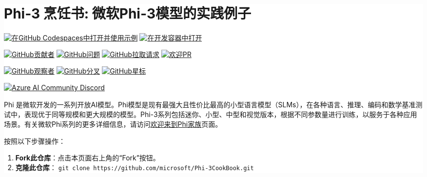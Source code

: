 # Phi-3 烹饪书: 微软Phi-3模型的实践例子

[![在GitHub Codespaces中打开并使用示例](https://github.com/codespaces/badge.svg)](https://codespaces.new/microsoft/phi-3cookbook)
[![在开发容器中打开](https://img.shields.io/static/v1?style=for-the-badge&label=Dev%20Containers&message=Open&color=blue&logo=visualstudiocode)](https://vscode.dev/redirect?url=vscode://ms-vscode-remote.remote-containers/cloneInVolume?url=https://github.com/microsoft/phi-3cookbook)

[![GitHub贡献者](https://img.shields.io/github/contributors/microsoft/phi-3cookbook.svg)](https://GitHub.com/microsoft/phi-3cookbook/graphs/contributors/?WT.mc_id=aiml-137032-kinfeylo)
[![GitHub问题](https://img.shields.io/github/issues/microsoft/phi-3cookbook.svg)](https://GitHub.com/microsoft/phi-3cookbook/issues/?WT.mc_id=aiml-137032-kinfeylo)
[![GitHub拉取请求](https://img.shields.io/github/issues-pr/microsoft/phi-3cookbook.svg)](https://GitHub.com/microsoft/phi-3cookbook/pulls/?WT.mc_id=aiml-137032-kinfeylo)
[![欢迎PR](https://img.shields.io/badge/PRs-welcome-brightgreen.svg?style=flat-square)](http://makeapullrequest.com?WT.mc_id=aiml-137032-kinfeylo)

[![GitHub观察者](https://img.shields.io/github/watchers/microsoft/phi-3cookbook.svg?style=social&label=Watch)](https://GitHub.com/microsoft/phi-3cookbook/watchers/?WT.mc_id=aiml-137032-kinfeylo)
[![GitHub分叉](https://img.shields.io/github/forks/microsoft/phi-3cookbook.svg?style=social&label=Fork)](https://GitHub.com/microsoft/phi-3cookbook/network/?WT.mc_id=aiml-137032-kinfeylo)
[![GitHub星标](https://img.shields.io/github/stars/microsoft/phi-3cookbook?style=social&label=Star)](https://GitHub.com/microsoft/phi-3cookbook/stargazers/?WT.mc_id=aiml-137032-kinfeylo)

[![Azure AI Community Discord](https://dcbadge.vercel.app/api/server/ByRwuEEgH4)](https://discord.com/invite/ByRwuEEgH4?WT.mc_id=aiml-137032-kinfeylo)

Phi 是微软开发的一系列开放AI模型。Phi模型是现有最强大且性价比最高的小型语言模型（SLMs），在各种语言、推理、编码和数学基准测试中，表现优于同等规模和更大规模的模型。Phi-3系列包括迷你、小型、中型和视觉版本，根据不同参数量进行训练，以服务于各种应用场景。有关微软Phi系列的更多详细信息，请访问[欢迎来到Phi家族](/md/01.Introduce/Phi3Family.md)页面。

按照以下步骤操作：
1. **Fork此仓库**：点击本页面右上角的“Fork”按钮。
2. **克隆此仓库**：   `git clone https://github.com/microsoft/Phi-3CookBook.git`
